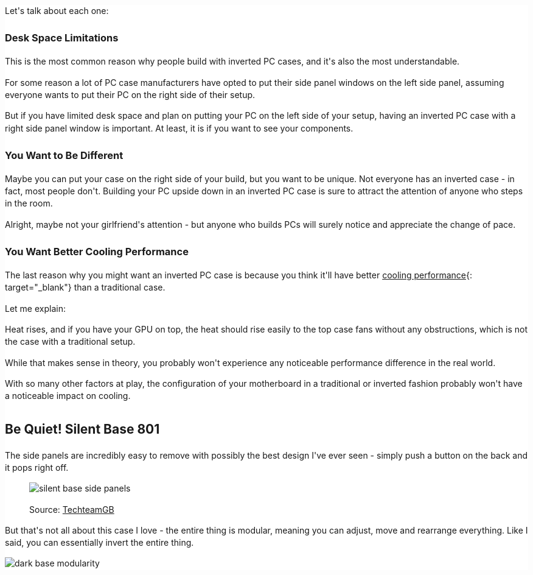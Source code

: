 Let's talk about each one: 

### Desk Space Limitations 

This is the most common reason why people build with inverted PC cases, and it's also the most understandable.

For some reason a lot of PC case manufacturers have opted to put their side panel windows on the left side panel, assuming everyone wants to put their PC on the right side of their setup. 

But if you have limited desk space and plan on putting your PC on the left side of your setup, having an inverted PC case with a right side panel window is important. At least, it is if you want to see your components. 

### You Want to Be Different 

Maybe you can put your case on the right side of your build, but you want to be unique. Not everyone has an inverted case - in fact, most people don't. Building your PC upside down in an inverted PC case is sure to attract the attention of anyone who steps in the room. 

Alright, maybe not your girlfriend's attention - but anyone who builds PCs will surely notice and appreciate the change of pace. 

### You Want Better Cooling Performance

The last reason why you might want an inverted PC case is because you think it'll have better [cooling performance](https://www.extremetech.com/computing/128313-extremetechs-guide-to-air-cooling-your-pc){: target="_blank"} than a traditional case. 

Let me explain:

Heat rises, and if you have your GPU on top, the heat should rise easily to the top case fans without any obstructions, which is not the case with a traditional setup. 

While that makes sense in theory, you probably won't experience any noticeable performance difference in the real world. 

With so many other factors at play, the configuration of your motherboard in a traditional or inverted fashion probably won't have a noticeable impact on cooling. 

## Be Quiet! Silent Base 801

The side panels are incredibly easy to remove with possibly the best design I've ever seen - simply push a button on the back and it pops right off. 

<figure>
<img class="lazyload" alt="silent base side panels" src="/img/cases/inverted/dark-base/push-button.png" >
<figcaption><p>Source: <a target="_blank" href="https://www.youtube.com/watch?v=9Aq7We-xxY4">TechteamGB</a></p></figcaption>
</figure>

But that's not all about this case I love - the entire thing is modular, meaning you can adjust, move and rearrange everything. Like I said, you can essentially invert the entire thing. 

<img class="lazyload" alt="dark base modularity" src="/img/cases/inverted/dark-base/modular.png" >
